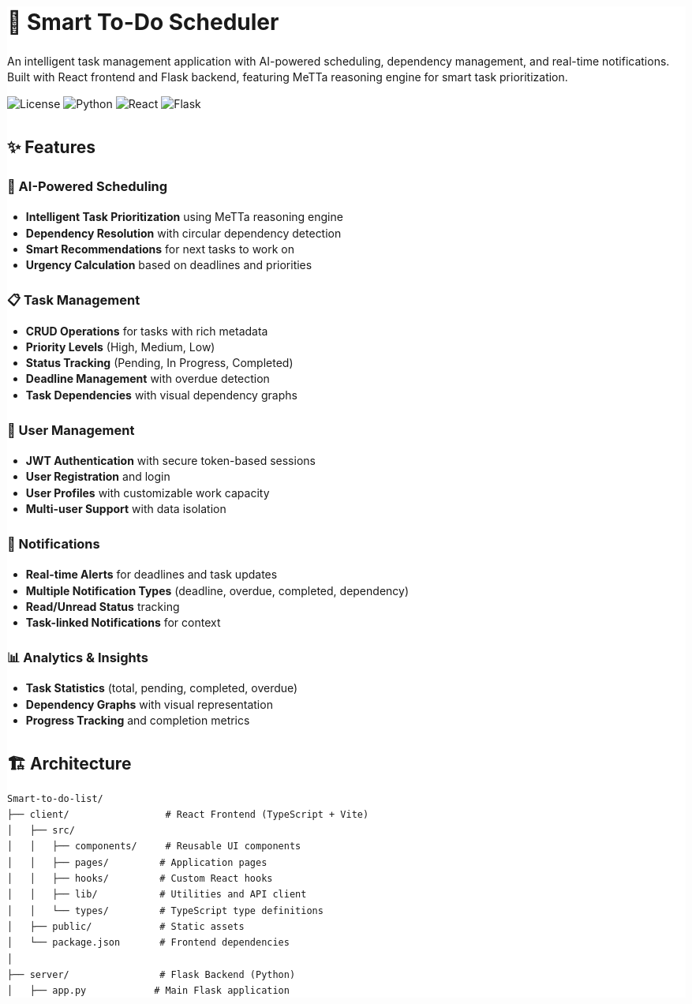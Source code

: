 # 🎯 Smart To-Do Scheduler

An intelligent task management application with AI-powered scheduling, dependency management, and real-time notifications. Built with React frontend and Flask backend, featuring MeTTa reasoning engine for smart task prioritization.

![License](https://img.shields.io/badge/license-MIT-blue.svg)
![Python](https://img.shields.io/badge/python-3.8+-blue.svg)
![React](https://img.shields.io/badge/react-18+-blue.svg)
![Flask](https://img.shields.io/badge/flask-2.3+-green.svg)

## ✨ Features

### 🤖 AI-Powered Scheduling
- **Intelligent Task Prioritization** using MeTTa reasoning engine
- **Dependency Resolution** with circular dependency detection
- **Smart Recommendations** for next tasks to work on
- **Urgency Calculation** based on deadlines and priorities

### 📋 Task Management
- **CRUD Operations** for tasks with rich metadata
- **Priority Levels** (High, Medium, Low)
- **Status Tracking** (Pending, In Progress, Completed)
- **Deadline Management** with overdue detection
- **Task Dependencies** with visual dependency graphs

### 🔐 User Management
- **JWT Authentication** with secure token-based sessions
- **User Registration** and login
- **User Profiles** with customizable work capacity
- **Multi-user Support** with data isolation

### 🔔 Notifications
- **Real-time Alerts** for deadlines and task updates
- **Multiple Notification Types** (deadline, overdue, completed, dependency)
- **Read/Unread Status** tracking
- **Task-linked Notifications** for context

### 📊 Analytics & Insights
- **Task Statistics** (total, pending, completed, overdue)
- **Dependency Graphs** with visual representation
- **Progress Tracking** and completion metrics

## 🏗️ Architecture

```
Smart-to-do-list/
├── client/                 # React Frontend (TypeScript + Vite)
│   ├── src/
│   │   ├── components/     # Reusable UI components
│   │   ├── pages/         # Application pages
│   │   ├── hooks/         # Custom React hooks
│   │   ├── lib/           # Utilities and API client
│   │   └── types/         # TypeScript type definitions
│   ├── public/            # Static assets
│   └── package.json       # Frontend dependencies
│
├── server/                # Flask Backend (Python)
│   ├── app.py            # Main Flask application
```